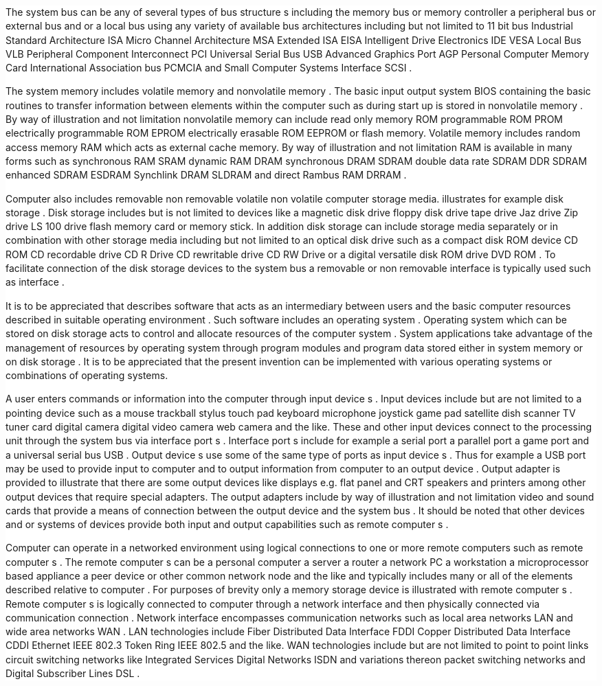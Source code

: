 The system bus can be any of several types of bus structure s including the memory bus or memory controller a peripheral bus or external bus and or a local bus using any variety of available bus architectures including but not limited to 11 bit bus Industrial Standard Architecture ISA Micro Channel Architecture MSA Extended ISA EISA Intelligent Drive Electronics IDE VESA Local Bus VLB Peripheral Component Interconnect PCI Universal Serial Bus USB Advanced Graphics Port AGP Personal Computer Memory Card International Association bus PCMCIA and Small Computer Systems Interface SCSI .

The system memory includes volatile memory and nonvolatile memory . The basic input output system BIOS containing the basic routines to transfer information between elements within the computer such as during start up is stored in nonvolatile memory . By way of illustration and not limitation nonvolatile memory can include read only memory ROM programmable ROM PROM electrically programmable ROM EPROM electrically erasable ROM EEPROM or flash memory. Volatile memory includes random access memory RAM which acts as external cache memory. By way of illustration and not limitation RAM is available in many forms such as synchronous RAM SRAM dynamic RAM DRAM synchronous DRAM SDRAM double data rate SDRAM DDR SDRAM enhanced SDRAM ESDRAM Synchlink DRAM SLDRAM and direct Rambus RAM DRRAM .

Computer also includes removable non removable volatile non volatile computer storage media. illustrates for example disk storage . Disk storage includes but is not limited to devices like a magnetic disk drive floppy disk drive tape drive Jaz drive Zip drive LS 100 drive flash memory card or memory stick. In addition disk storage can include storage media separately or in combination with other storage media including but not limited to an optical disk drive such as a compact disk ROM device CD ROM CD recordable drive CD R Drive CD rewritable drive CD RW Drive or a digital versatile disk ROM drive DVD ROM . To facilitate connection of the disk storage devices to the system bus a removable or non removable interface is typically used such as interface .

It is to be appreciated that describes software that acts as an intermediary between users and the basic computer resources described in suitable operating environment . Such software includes an operating system . Operating system which can be stored on disk storage acts to control and allocate resources of the computer system . System applications take advantage of the management of resources by operating system through program modules and program data stored either in system memory or on disk storage . It is to be appreciated that the present invention can be implemented with various operating systems or combinations of operating systems.

A user enters commands or information into the computer through input device s . Input devices include but are not limited to a pointing device such as a mouse trackball stylus touch pad keyboard microphone joystick game pad satellite dish scanner TV tuner card digital camera digital video camera web camera and the like. These and other input devices connect to the processing unit through the system bus via interface port s . Interface port s include for example a serial port a parallel port a game port and a universal serial bus USB . Output device s use some of the same type of ports as input device s . Thus for example a USB port may be used to provide input to computer and to output information from computer to an output device . Output adapter is provided to illustrate that there are some output devices like displays e.g. flat panel and CRT speakers and printers among other output devices that require special adapters. The output adapters include by way of illustration and not limitation video and sound cards that provide a means of connection between the output device and the system bus . It should be noted that other devices and or systems of devices provide both input and output capabilities such as remote computer s .

Computer can operate in a networked environment using logical connections to one or more remote computers such as remote computer s . The remote computer s can be a personal computer a server a router a network PC a workstation a microprocessor based appliance a peer device or other common network node and the like and typically includes many or all of the elements described relative to computer . For purposes of brevity only a memory storage device is illustrated with remote computer s . Remote computer s is logically connected to computer through a network interface and then physically connected via communication connection . Network interface encompasses communication networks such as local area networks LAN and wide area networks WAN . LAN technologies include Fiber Distributed Data Interface FDDI Copper Distributed Data Interface CDDI Ethernet IEEE 802.3 Token Ring IEEE 802.5 and the like. WAN technologies include but are not limited to point to point links circuit switching networks like Integrated Services Digital Networks ISDN and variations thereon packet switching networks and Digital Subscriber Lines DSL .

